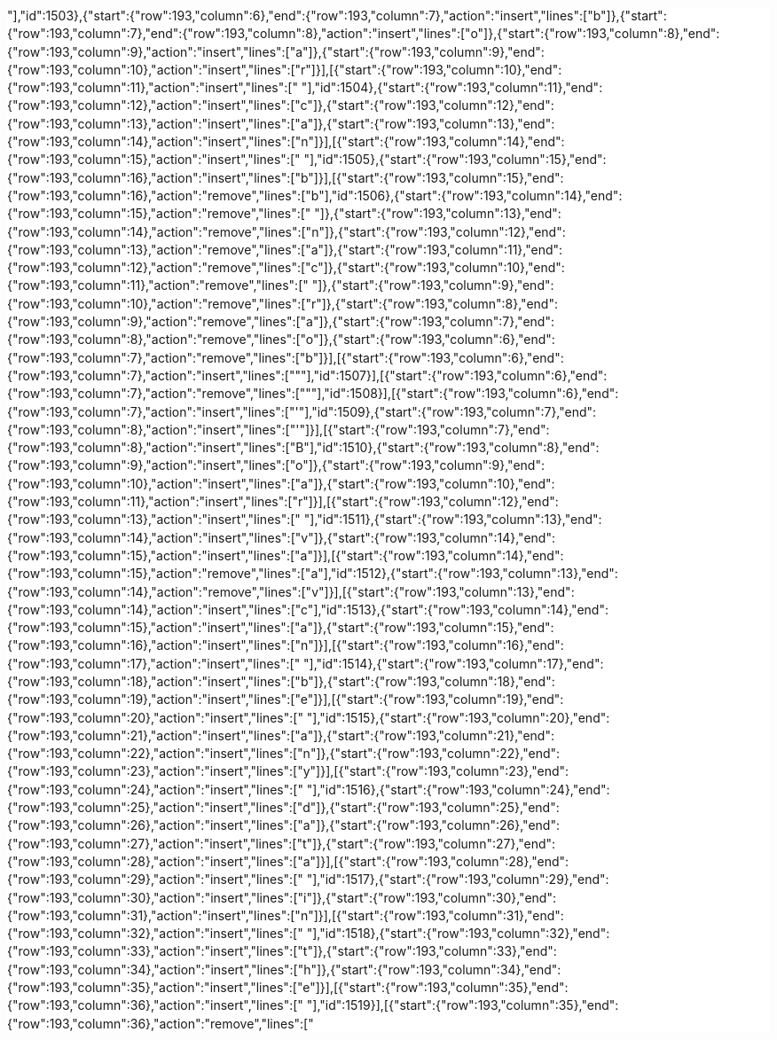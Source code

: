 "],"id":1503},{"start":{"row":193,"column":6},"end":{"row":193,"column":7},"action":"insert","lines":["b"]},{"start":{"row":193,"column":7},"end":{"row":193,"column":8},"action":"insert","lines":["o"]},{"start":{"row":193,"column":8},"end":{"row":193,"column":9},"action":"insert","lines":["a"]},{"start":{"row":193,"column":9},"end":{"row":193,"column":10},"action":"insert","lines":["r"]}],[{"start":{"row":193,"column":10},"end":{"row":193,"column":11},"action":"insert","lines":[" "],"id":1504},{"start":{"row":193,"column":11},"end":{"row":193,"column":12},"action":"insert","lines":["c"]},{"start":{"row":193,"column":12},"end":{"row":193,"column":13},"action":"insert","lines":["a"]},{"start":{"row":193,"column":13},"end":{"row":193,"column":14},"action":"insert","lines":["n"]}],[{"start":{"row":193,"column":14},"end":{"row":193,"column":15},"action":"insert","lines":[" "],"id":1505},{"start":{"row":193,"column":15},"end":{"row":193,"column":16},"action":"insert","lines":["b"]}],[{"start":{"row":193,"column":15},"end":{"row":193,"column":16},"action":"remove","lines":["b"],"id":1506},{"start":{"row":193,"column":14},"end":{"row":193,"column":15},"action":"remove","lines":[" "]},{"start":{"row":193,"column":13},"end":{"row":193,"column":14},"action":"remove","lines":["n"]},{"start":{"row":193,"column":12},"end":{"row":193,"column":13},"action":"remove","lines":["a"]},{"start":{"row":193,"column":11},"end":{"row":193,"column":12},"action":"remove","lines":["c"]},{"start":{"row":193,"column":10},"end":{"row":193,"column":11},"action":"remove","lines":[" "]},{"start":{"row":193,"column":9},"end":{"row":193,"column":10},"action":"remove","lines":["r"]},{"start":{"row":193,"column":8},"end":{"row":193,"column":9},"action":"remove","lines":["a"]},{"start":{"row":193,"column":7},"end":{"row":193,"column":8},"action":"remove","lines":["o"]},{"start":{"row":193,"column":6},"end":{"row":193,"column":7},"action":"remove","lines":["b"]}],[{"start":{"row":193,"column":6},"end":{"row":193,"column":7},"action":"insert","lines":["\""],"id":1507}],[{"start":{"row":193,"column":6},"end":{"row":193,"column":7},"action":"remove","lines":["\""],"id":1508}],[{"start":{"row":193,"column":6},"end":{"row":193,"column":7},"action":"insert","lines":["'"],"id":1509},{"start":{"row":193,"column":7},"end":{"row":193,"column":8},"action":"insert","lines":["'"]}],[{"start":{"row":193,"column":7},"end":{"row":193,"column":8},"action":"insert","lines":["B"],"id":1510},{"start":{"row":193,"column":8},"end":{"row":193,"column":9},"action":"insert","lines":["o"]},{"start":{"row":193,"column":9},"end":{"row":193,"column":10},"action":"insert","lines":["a"]},{"start":{"row":193,"column":10},"end":{"row":193,"column":11},"action":"insert","lines":["r"]}],[{"start":{"row":193,"column":12},"end":{"row":193,"column":13},"action":"insert","lines":[" "],"id":1511},{"start":{"row":193,"column":13},"end":{"row":193,"column":14},"action":"insert","lines":["v"]},{"start":{"row":193,"column":14},"end":{"row":193,"column":15},"action":"insert","lines":["a"]}],[{"start":{"row":193,"column":14},"end":{"row":193,"column":15},"action":"remove","lines":["a"],"id":1512},{"start":{"row":193,"column":13},"end":{"row":193,"column":14},"action":"remove","lines":["v"]}],[{"start":{"row":193,"column":13},"end":{"row":193,"column":14},"action":"insert","lines":["c"],"id":1513},{"start":{"row":193,"column":14},"end":{"row":193,"column":15},"action":"insert","lines":["a"]},{"start":{"row":193,"column":15},"end":{"row":193,"column":16},"action":"insert","lines":["n"]}],[{"start":{"row":193,"column":16},"end":{"row":193,"column":17},"action":"insert","lines":[" "],"id":1514},{"start":{"row":193,"column":17},"end":{"row":193,"column":18},"action":"insert","lines":["b"]},{"start":{"row":193,"column":18},"end":{"row":193,"column":19},"action":"insert","lines":["e"]}],[{"start":{"row":193,"column":19},"end":{"row":193,"column":20},"action":"insert","lines":[" "],"id":1515},{"start":{"row":193,"column":20},"end":{"row":193,"column":21},"action":"insert","lines":["a"]},{"start":{"row":193,"column":21},"end":{"row":193,"column":22},"action":"insert","lines":["n"]},{"start":{"row":193,"column":22},"end":{"row":193,"column":23},"action":"insert","lines":["y"]}],[{"start":{"row":193,"column":23},"end":{"row":193,"column":24},"action":"insert","lines":[" "],"id":1516},{"start":{"row":193,"column":24},"end":{"row":193,"column":25},"action":"insert","lines":["d"]},{"start":{"row":193,"column":25},"end":{"row":193,"column":26},"action":"insert","lines":["a"]},{"start":{"row":193,"column":26},"end":{"row":193,"column":27},"action":"insert","lines":["t"]},{"start":{"row":193,"column":27},"end":{"row":193,"column":28},"action":"insert","lines":["a"]}],[{"start":{"row":193,"column":28},"end":{"row":193,"column":29},"action":"insert","lines":[" "],"id":1517},{"start":{"row":193,"column":29},"end":{"row":193,"column":30},"action":"insert","lines":["i"]},{"start":{"row":193,"column":30},"end":{"row":193,"column":31},"action":"insert","lines":["n"]}],[{"start":{"row":193,"column":31},"end":{"row":193,"column":32},"action":"insert","lines":[" "],"id":1518},{"start":{"row":193,"column":32},"end":{"row":193,"column":33},"action":"insert","lines":["t"]},{"start":{"row":193,"column":33},"end":{"row":193,"column":34},"action":"insert","lines":["h"]},{"start":{"row":193,"column":34},"end":{"row":193,"column":35},"action":"insert","lines":["e"]}],[{"start":{"row":193,"column":35},"end":{"row":193,"column":36},"action":"insert","lines":[" "],"id":1519}],[{"start":{"row":193,"column":35},"end":{"row":193,"column":36},"action":"remove","lines":["